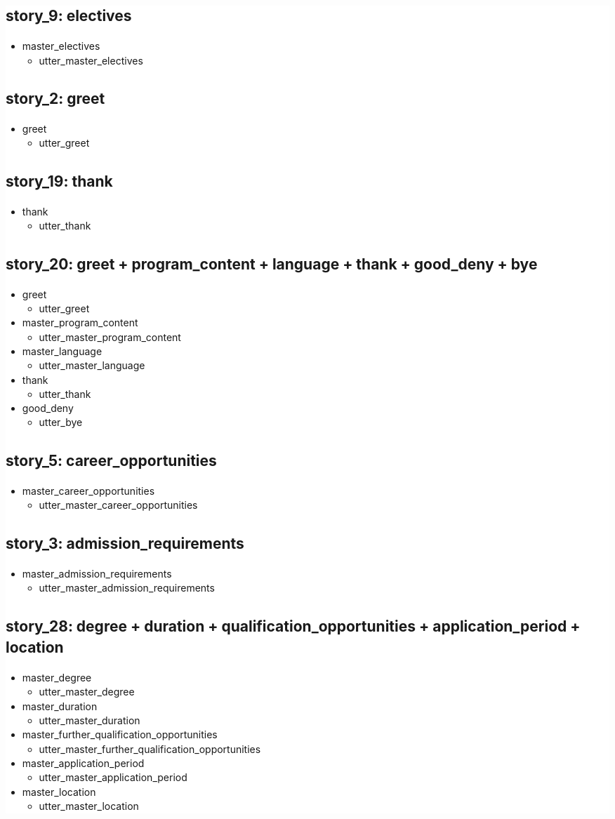 ## story_9: electives
* master_electives
    - utter_master_electives

## story_2: greet
* greet
    - utter_greet

## story_19: thank
* thank
    - utter_thank

## story_20: greet + program_content + language + thank + good_deny + bye
* greet
    - utter_greet
* master_program_content
    - utter_master_program_content
* master_language
    - utter_master_language
* thank
    - utter_thank
* good_deny
    - utter_bye

## story_5: career_opportunities
* master_career_opportunities
    - utter_master_career_opportunities

## story_3: admission_requirements
* master_admission_requirements
    - utter_master_admission_requirements

## story_28: degree + duration + qualification_opportunities + application_period + location
* master_degree
    - utter_master_degree
* master_duration
    - utter_master_duration
* master_further_qualification_opportunities
    - utter_master_further_qualification_opportunities
* master_application_period
    - utter_master_application_period
* master_location
    - utter_master_location

